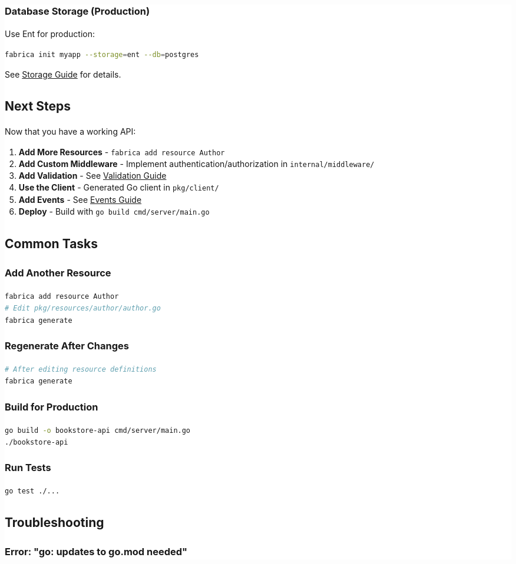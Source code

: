 ### Database Storage (Production)

Use Ent for production:

```bash
fabrica init myapp --storage=ent --db=postgres
```

See [Storage Guide](storage.md) for details.

## Next Steps

Now that you have a working API:

1. **Add More Resources** - `fabrica add resource Author`
2. **Add Custom Middleware** - Implement authentication/authorization in `internal/middleware/`
3. **Add Validation** - See [Validation Guide](validation.md)
4. **Use the Client** - Generated Go client in `pkg/client/`
5. **Add Events** - See [Events Guide](events.md)
6. **Deploy** - Build with `go build cmd/server/main.go`

## Common Tasks

### Add Another Resource

```bash
fabrica add resource Author
# Edit pkg/resources/author/author.go
fabrica generate
```

### Regenerate After Changes

```bash
# After editing resource definitions
fabrica generate
```

### Build for Production

```bash
go build -o bookstore-api cmd/server/main.go
./bookstore-api
```

### Run Tests

```bash
go test ./...
```

## Troubleshooting

### Error: "go: updates to go.mod needed"
